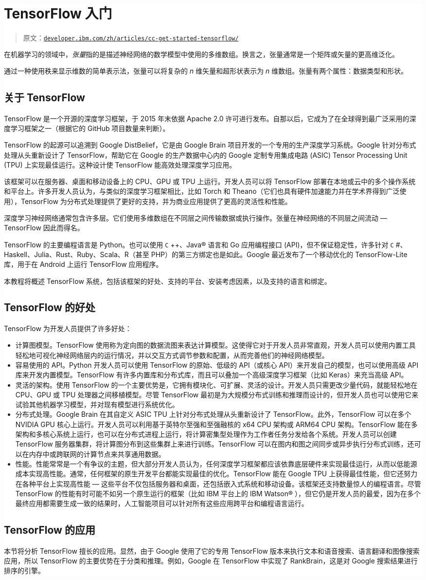 # TensorFlow 入门

> 原文：[`developer.ibm.com/zh/articles/cc-get-started-tensorflow/`](https://developer.ibm.com/zh/articles/cc-get-started-tensorflow/)

在机器学习的领域中，*张量*指的是描述神经网络的数学模型中使用的多维数组。换言之，张量通常是一个矩阵或矢量的更高维泛化。

通过一种使用秩来显示维数的简单表示法，张量可以将复杂的 *n* 维矢量和超形状表示为 *n* 维数组。张量有两个属性：数据类型和形状。

## 关于 TensorFlow

TensorFlow 是一个开源的深度学习框架，于 2015 年末依据 Apache 2.0 许可进行发布。自那以后，它成为了在全球得到最广泛采用的深度学习框架之一（根据它的 GitHub 项目数量来判断）。

TensorFlow 的起源可以追溯到 Google DistBelief，它是由 Google Brain 项目开发的一个专用的生产深度学习系统。Google 针对分布式处理从头重新设计了 TensorFlow，帮助它在 Google 的生产数据中心内的 Google 定制专用集成电路 (ASIC) Tensor Processing Unit (TPU) 上实现最佳运行。这种设计使 TensorFlow 能高效处理深度学习应用。

该框架可以在服务器、桌面和移动设备上的 CPU、GPU 或 TPU 上运行。开发人员可以将 TensorFlow 部署在本地或云中的多个操作系统和平台上。许多开发人员认为，与类似的深度学习框架相比，比如 Torch 和 Theano（它们也具有硬件加速能力并在学术界得到广泛使用），TensorFlow 为分布式处理提供了更好的支持，并为商业应用提供了更高的灵活性和性能。

深度学习神经网络通常包含许多层。它们使用多维数组在不同层之间传输数据或执行操作。张量在神经网络的不同层之间流动 — TensorFlow 因此而得名。

TensorFlow 的主要编程语言是 Python。也可以使用 `C` ++、Java® 语言和 Go 应用编程接口 (API)，但不保证稳定性，许多针对 `C` #、Haskell、Julia、Rust、Ruby、Scala、R（甚至 PHP）的第三方绑定也是如此。Google 最近发布了一个移动优化的 TensorFlow-Lite 库，用于在 Android 上运行 TensorFlow 应用程序。

本教程将概述 TensorFlow 系统，包括该框架的好处、支持的平台、安装考虑因素，以及支持的语言和绑定。

## TensorFlow 的好处

TensorFlow 为开发人员提供了许多好处：

*   计算图模型。TensorFlow 使用称为定向图的数据流图来表达计算模型。这使得它对于开发人员非常直观，开发人员可以使用内置工具轻松地可视化神经网络层内的运行情况，并以交互方式调节参数和配置，从而完善他们的神经网络模型。
*   容易使用的 API。Python 开发人员可以使用 TensorFlow 的原始、低级的 API（或核心 API）来开发自己的模型，也可以使用高级 API 库来开发内置模型。TensorFlow 有许多内置库和分布式库，而且可以叠加一个高级深度学习框架（比如 Keras）来充当高级 API。
*   灵活的架构。使用 TensorFlow 的一个主要优势是，它拥有模块化、可扩展、灵活的设计。开发人员只需更改少量代码，就能轻松地在 CPU、GPU 或 TPU 处理器之间移植模型。尽管 TensorFlow 最初是为大规模分布式训练和推理而设计的，但开发人员也可以使用它来试验其他机器学习模型，并对现有模型进行系统优化。
*   分布式处理。Google Brain 在其自定义 ASIC TPU 上针对分布式处理从头重新设计了 TensorFlow。此外，TensorFlow 可以在多个 NVIDIA GPU 核心上运行。开发人员可以利用基于英特尔至强和至强融核的 x64 CPU 架构或 ARM64 CPU 架构。TensorFlow 能在多架构和多核心系统上运行，也可以在分布式进程上运行，将计算密集型处理作为工作者任务分发给各个系统。开发人员可以创建 TensorFlow 服务器集群，将计算图分布到这些集群上来进行训练。TensorFlow 可以在图内和图之间同步或异步执行分布式训练，还可以在内存中或跨联网的计算节点来共享通用数据。
*   性能。性能常常是一个有争议的主题，但大部分开发人员认为，任何深度学习框架都应该依靠底层硬件来实现最佳运行，从而以低能源成本实现高性能。通常，任何框架的原生开发平台都能实现最佳的优化。TensorFlow 能在 Google TPU 上获得最佳性能，但它还努力在各种平台上实现高性能 — 这些平台不仅包括服务器和桌面，还包括嵌入式系统和移动设备。该框架还支持数量惊人的编程语言。尽管 TensorFlow 的性能有时可能不如另一个原生运行的框架（比如 IBM 平台上的 IBM Watson® ），但它仍是开发人员的最爱，因为在多个最终应用都需要生成一致的结果时，人工智能项目可以针对所有这些应用跨平台和编程语言运行。

## TensorFlow 的应用

本节将分析 TensorFlow 擅长的应用。显然，由于 Google 使用了它的专用 TensorFlow 版本来执行文本和语音搜索、语言翻译和图像搜索应用，所以 TensorFlow 的主要优势在于分类和推理。例如，Google 在 TensorFlow 中实现了 RankBrain，这是对 Google 搜索结果进行排序的引擎。
